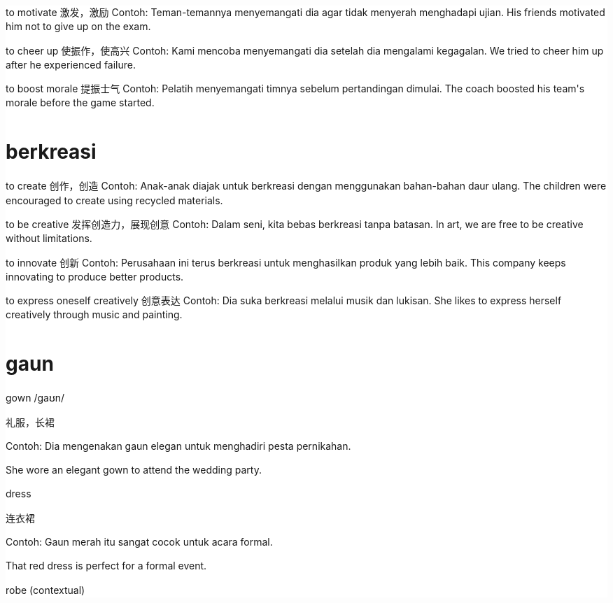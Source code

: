 to motivate
激发，激励
Contoh: Teman-temannya menyemangati dia agar tidak menyerah menghadapi ujian.
His friends motivated him not to give up on the exam.

to cheer up
使振作，使高兴
Contoh: Kami mencoba menyemangati dia setelah dia mengalami kegagalan.
We tried to cheer him up after he experienced failure.

to boost morale
提振士气
Contoh: Pelatih menyemangati timnya sebelum pertandingan dimulai.
The coach boosted his team's morale before the game started.

# berkreasi
to create
创作，创造
Contoh: Anak-anak diajak untuk berkreasi dengan menggunakan bahan-bahan daur ulang.
The children were encouraged to create using recycled materials.

to be creative
发挥创造力，展现创意
Contoh: Dalam seni, kita bebas berkreasi tanpa batasan.
In art, we are free to be creative without limitations.

to innovate
创新
Contoh: Perusahaan ini terus berkreasi untuk menghasilkan produk yang lebih baik.
This company keeps innovating to produce better products.

to express oneself creatively
创意表达
Contoh: Dia suka berkreasi melalui musik dan lukisan.
She likes to express herself creatively through music and painting.

# gaun
gown /ɡaʊn/

礼服，长裙

Contoh: Dia mengenakan gaun elegan untuk menghadiri pesta pernikahan.

She wore an elegant gown to attend the wedding party.

dress

连衣裙

Contoh: Gaun merah itu sangat cocok untuk acara formal.

That red dress is perfect for a formal event.

robe (contextual)
